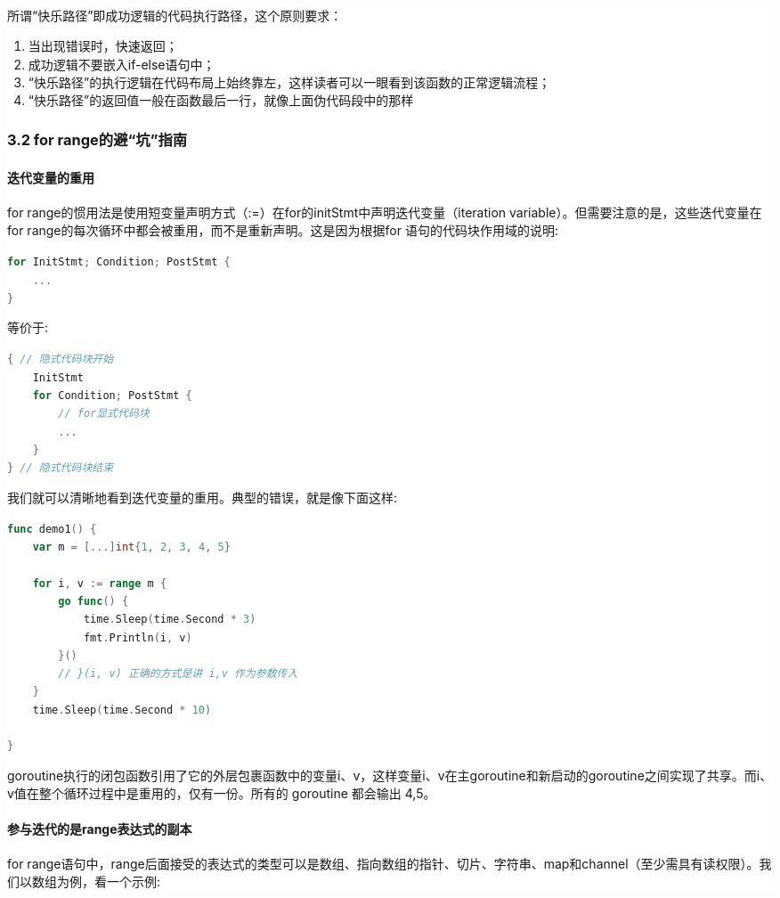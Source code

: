 ```go

```

所谓“快乐路径”即成功逻辑的代码执行路径，这个原则要求：
1. 当出现错误时，快速返回；
2. 成功逻辑不要嵌入if-else语句中；
3. “快乐路径”的执行逻辑在代码布局上始终靠左，这样读者可以一眼看到该函数的正常逻辑流程；
4. “快乐路径”的返回值一般在函数最后一行，就像上面伪代码段中的那样

### 3.2 for range的避“坑”指南
#### 迭代变量的重用
for range的惯用法是使用短变量声明方式（:=）在for的initStmt中声明迭代变量（iteration variable）。但需要注意的是，这些迭代变量在for range的每次循环中都会被重用，而不是重新声明。这是因为根据for 语句的代码块作用域的说明: 

```go
for InitStmt; Condition; PostStmt {
    ...
}
```

等价于:

```go
{ // 隐式代码块开始
    InitStmt
    for Condition; PostStmt {
        // for显式代码块
        ...
    }
} // 隐式代码块结束
```
我们就可以清晰地看到迭代变量的重用。典型的错误，就是像下面这样:

```go
func demo1() {
    var m = [...]int{1, 2, 3, 4, 5}

    for i, v := range m {
        go func() {
            time.Sleep(time.Second * 3)
            fmt.Println(i, v)
        }()
        // }(i, v) 正确的方式是讲 i,v 作为参数传入
    }
    time.Sleep(time.Second * 10)

}
```

goroutine执行的闭包函数引用了它的外层包裹函数中的变量i、v，这样变量i、v在主goroutine和新启动的goroutine之间实现了共享。而i、v值在整个循环过程中是重用的，仅有一份。所有的 goroutine 都会输出 4,5。

#### 参与迭代的是range表达式的副本
for range语句中，range后面接受的表达式的类型可以是数组、指向数组的指针、切片、字符串、map和channel（至少需具有读权限）。我们以数组为例，看一个示例:
